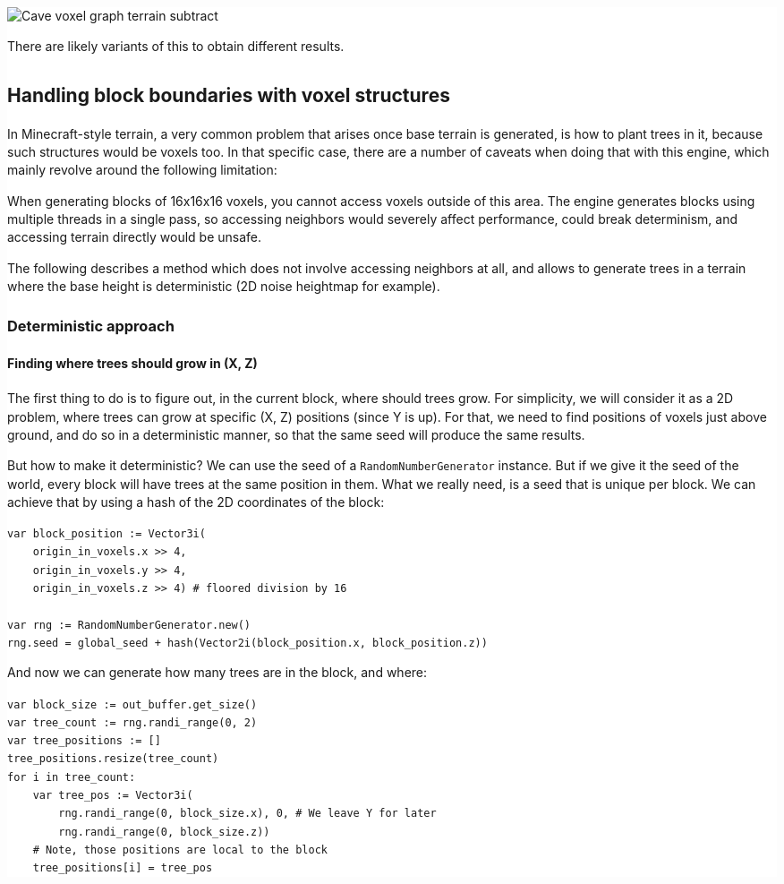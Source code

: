 ![Cave voxel graph terrain subtract](images/caves_composed.webp)

There are likely variants of this to obtain different results.


Handling block boundaries with voxel structures
---------------------------------------------------

In Minecraft-style terrain, a very common problem that arises once base terrain is generated, is how to plant trees in it, because such structures would be voxels too.
In that specific case, there are a number of caveats when doing that with this engine, which mainly revolve around the following limitation:

When generating blocks of 16x16x16 voxels, you cannot access voxels outside of this area.
The engine generates blocks using multiple threads in a single pass, so accessing neighbors would severely affect performance, could break determinism, and accessing terrain directly would be unsafe.

The following describes a method which does not involve accessing neighbors at all, and allows to generate trees in a terrain where the base height is deterministic (2D noise heightmap for example).

### Deterministic approach

#### Finding where trees should grow in (X, Z)

The first thing to do is to figure out, in the current block, where should trees grow. For simplicity, we will consider it as a 2D problem, where trees can grow at specific (X, Z) positions (since Y is up). For that, we need to find positions of voxels just above ground, and do so in a deterministic manner, so that the same seed will produce the same results.

But how to make it deterministic? We can use the seed of a `RandomNumberGenerator` instance. But if we give it the seed of the world, every block will have trees at the same position in them. What we really need, is a seed that is unique per block. We can achieve that by using a hash of the 2D coordinates of the block:

```gdscript
var block_position := Vector3i(
    origin_in_voxels.x >> 4,
    origin_in_voxels.y >> 4,
    origin_in_voxels.z >> 4) # floored division by 16

var rng := RandomNumberGenerator.new()
rng.seed = global_seed + hash(Vector2i(block_position.x, block_position.z))
```

And now we can generate how many trees are in the block, and where:

```gdscript
var block_size := out_buffer.get_size()
var tree_count := rng.randi_range(0, 2)
var tree_positions := []
tree_positions.resize(tree_count)
for i in tree_count:
    var tree_pos := Vector3i(
        rng.randi_range(0, block_size.x), 0, # We leave Y for later
        rng.randi_range(0, block_size.z))
    # Note, those positions are local to the block
    tree_positions[i] = tree_pos
```
